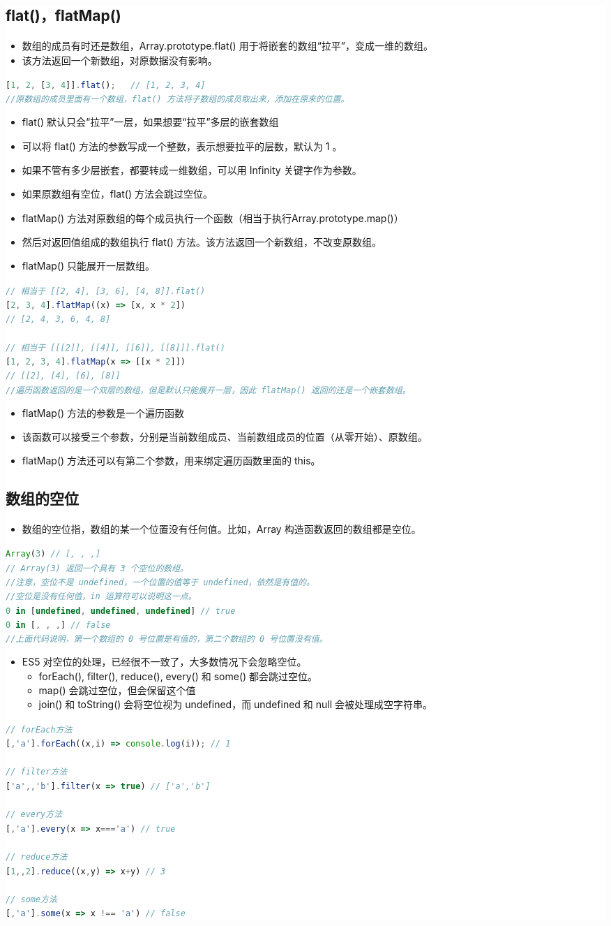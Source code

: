 ## flat()，flatMap()

+ 数组的成员有时还是数组，Array.prototype.flat() 用于将嵌套的数组“拉平”，变成一维的数组。
+ 该方法返回一个新数组，对原数据没有影响。
```js
[1, 2, [3, 4]].flat();   // [1, 2, 3, 4]
//原数组的成员里面有一个数组，flat() 方法将子数组的成员取出来，添加在原来的位置。
```

+ flat() 默认只会“拉平”一层，如果想要“拉平”多层的嵌套数组
+ 可以将 flat() 方法的参数写成一个整数，表示想要拉平的层数，默认为 1 。
+ 如果不管有多少层嵌套，都要转成一维数组，可以用 Infinity 关键字作为参数。
+ 如果原数组有空位，flat() 方法会跳过空位。

+ flatMap() 方法对原数组的每个成员执行一个函数（相当于执行Array.prototype.map()）
+ 然后对返回值组成的数组执行 flat() 方法。该方法返回一个新数组，不改变原数组。
+ flatMap() 只能展开一层数组。
```js
// 相当于 [[2, 4], [3, 6], [4, 8]].flat()
[2, 3, 4].flatMap((x) => [x, x * 2])
// [2, 4, 3, 6, 4, 8]

// 相当于 [[[2]], [[4]], [[6]], [[8]]].flat()
[1, 2, 3, 4].flatMap(x => [[x * 2]])
// [[2], [4], [6], [8]]
//遍历函数返回的是一个双层的数组，但是默认只能展开一层，因此 flatMap() 返回的还是一个嵌套数组。
```

+ flatMap() 方法的参数是一个遍历函数
+ 该函数可以接受三个参数，分别是当前数组成员、当前数组成员的位置（从零开始）、原数组。

+ flatMap() 方法还可以有第二个参数，用来绑定遍历函数里面的 this。

## 数组的空位

+ 数组的空位指，数组的某一个位置没有任何值。比如，Array 构造函数返回的数组都是空位。
```js
Array(3) // [, , ,]
// Array(3) 返回一个具有 3 个空位的数组。
//注意，空位不是 undefined，一个位置的值等于 undefined，依然是有值的。
//空位是没有任何值，in 运算符可以说明这一点。
0 in [undefined, undefined, undefined] // true
0 in [, , ,] // false
//上面代码说明，第一个数组的 0 号位置是有值的，第二个数组的 0 号位置没有值。
```

+ ES5 对空位的处理，已经很不一致了，大多数情况下会忽略空位。
  + forEach(), filter(), reduce(), every() 和 some() 都会跳过空位。
  + map() 会跳过空位，但会保留这个值
  + join() 和 toString() 会将空位视为 undefined，而 undefined 和 null 会被处理成空字符串。
```js
// forEach方法
[,'a'].forEach((x,i) => console.log(i)); // 1

// filter方法
['a',,'b'].filter(x => true) // ['a','b']

// every方法
[,'a'].every(x => x==='a') // true

// reduce方法
[1,,2].reduce((x,y) => x+y) // 3

// some方法
[,'a'].some(x => x !== 'a') // false

```